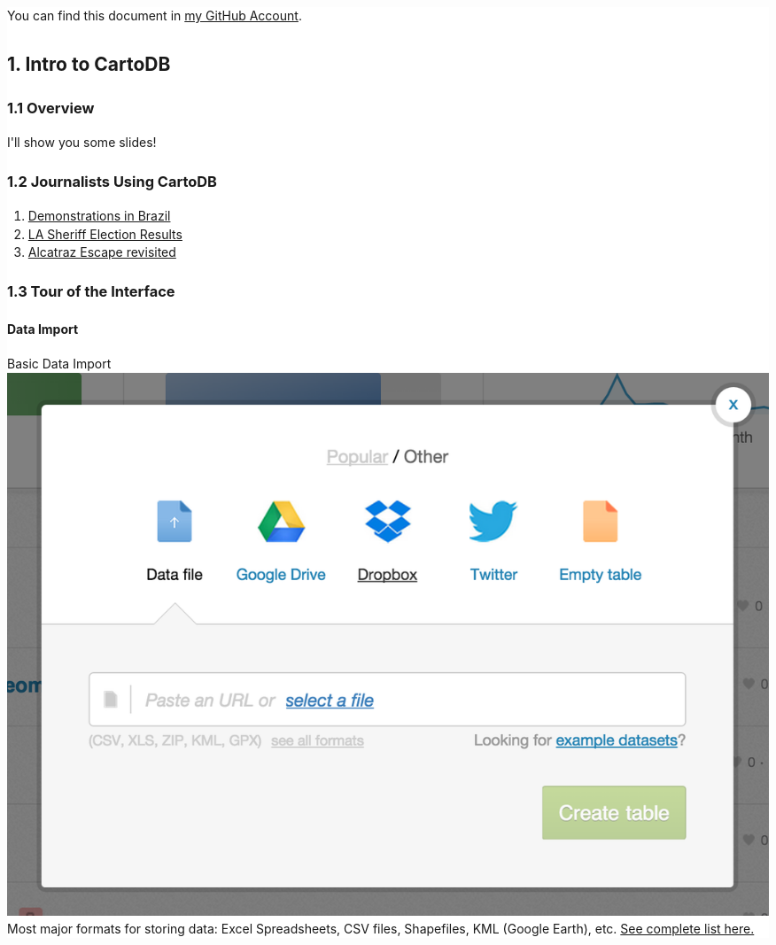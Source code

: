 You can find this document in [my GitHub Account](https://gist.github.com/ohasselblad/1423bb604e891465f914).

## 1. Intro to CartoDB

### 1.1 Overview
I'll show you some slides!

### 1.2 Journalists Using CartoDB

1. [Demonstrations in Brazil](http://blog.cartodb.com/mapping-the-world-ongoing-demonstrations-in-brazil/)
2. [LA Sheriff Election Results](http://graphics.latimes.com/2014-la-sheriff-primary-map/)
3. [Alcatraz Escape revisited](http://www.washingtonpost.com/news/morning-mix/wp/2014/12/15/the-alcatraz-escapees-could-have-survived-and-this-interactive-model-proves-it/)

### 1.3 Tour of the Interface

#### Data Import
Basic Data Import
![Data import dialog](../img/common/data_import_dialog.png)
Most major formats for storing data: Excel Spreadsheets, CSV files, Shapefiles, KML (Google Earth), etc. [See complete list here.](http://docs.cartodb.com/cartodb-editor.html#supported-data-formats)
